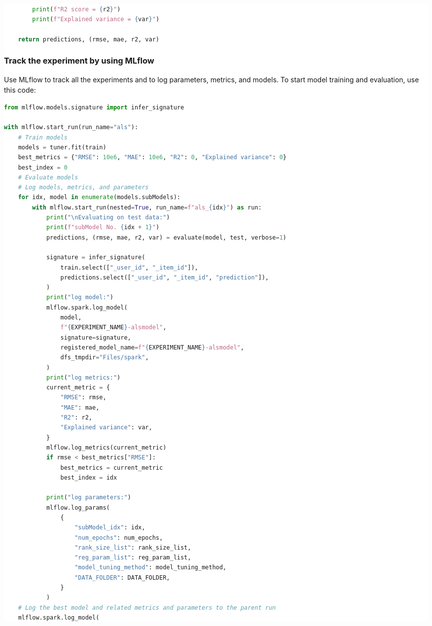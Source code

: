 ```python
        print(f"R2 score = {r2}")
        print(f"Explained variance = {var}")

    return predictions, (rmse, mae, r2, var)
```

### Track the experiment by using MLflow

Use MLflow to track all the experiments and to log parameters, metrics, and models. To start model training and evaluation, use this code:

```python
from mlflow.models.signature import infer_signature

with mlflow.start_run(run_name="als"):
    # Train models
    models = tuner.fit(train)
    best_metrics = {"RMSE": 10e6, "MAE": 10e6, "R2": 0, "Explained variance": 0}
    best_index = 0
    # Evaluate models
    # Log models, metrics, and parameters
    for idx, model in enumerate(models.subModels):
        with mlflow.start_run(nested=True, run_name=f"als_{idx}") as run:
            print("\nEvaluating on test data:")
            print(f"subModel No. {idx + 1}")
            predictions, (rmse, mae, r2, var) = evaluate(model, test, verbose=1)

            signature = infer_signature(
                train.select(["_user_id", "_item_id"]),
                predictions.select(["_user_id", "_item_id", "prediction"]),
            )
            print("log model:")
            mlflow.spark.log_model(
                model,
                f"{EXPERIMENT_NAME}-alsmodel",
                signature=signature,
                registered_model_name=f"{EXPERIMENT_NAME}-alsmodel",
                dfs_tmpdir="Files/spark",
            )
            print("log metrics:")
            current_metric = {
                "RMSE": rmse,
                "MAE": mae,
                "R2": r2,
                "Explained variance": var,
            }
            mlflow.log_metrics(current_metric)
            if rmse < best_metrics["RMSE"]:
                best_metrics = current_metric
                best_index = idx

            print("log parameters:")
            mlflow.log_params(
                {
                    "subModel_idx": idx,
                    "num_epochs": num_epochs,
                    "rank_size_list": rank_size_list,
                    "reg_param_list": reg_param_list,
                    "model_tuning_method": model_tuning_method,
                    "DATA_FOLDER": DATA_FOLDER,
                }
            )
    # Log the best model and related metrics and parameters to the parent run
    mlflow.spark.log_model(
```